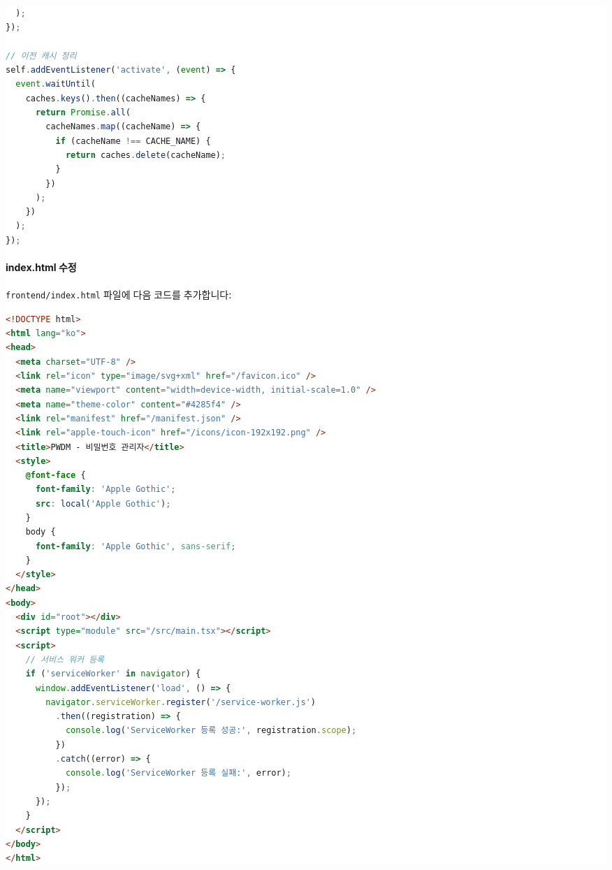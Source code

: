 ```javascript
  );
});

// 이전 캐시 정리
self.addEventListener('activate', (event) => {
  event.waitUntil(
    caches.keys().then((cacheNames) => {
      return Promise.all(
        cacheNames.map((cacheName) => {
          if (cacheName !== CACHE_NAME) {
            return caches.delete(cacheName);
          }
        })
      );
    })
  );
});
```

#### index.html 수정

`frontend/index.html` 파일에 다음 코드를 추가합니다:

```html
<!DOCTYPE html>
<html lang="ko">
<head>
  <meta charset="UTF-8" />
  <link rel="icon" type="image/svg+xml" href="/favicon.ico" />
  <meta name="viewport" content="width=device-width, initial-scale=1.0" />
  <meta name="theme-color" content="#4285f4" />
  <link rel="manifest" href="/manifest.json" />
  <link rel="apple-touch-icon" href="/icons/icon-192x192.png" />
  <title>PWDM - 비밀번호 관리자</title>
  <style>
    @font-face {
      font-family: 'Apple Gothic';
      src: local('Apple Gothic');
    }
    body {
      font-family: 'Apple Gothic', sans-serif;
    }
  </style>
</head>
<body>
  <div id="root"></div>
  <script type="module" src="/src/main.tsx"></script>
  <script>
    // 서비스 워커 등록
    if ('serviceWorker' in navigator) {
      window.addEventListener('load', () => {
        navigator.serviceWorker.register('/service-worker.js')
          .then((registration) => {
            console.log('ServiceWorker 등록 성공:', registration.scope);
          })
          .catch((error) => {
            console.log('ServiceWorker 등록 실패:', error);
          });
      });
    }
  </script>
</body>
</html>
```
